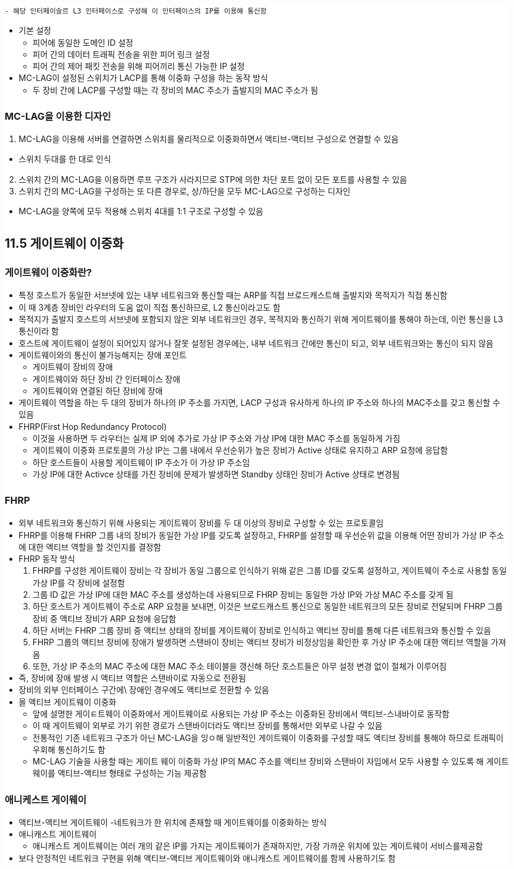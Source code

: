     - 해당 인터페이슬르 L3 인터페이스로 구성해 이 인터페이스의 IP를 이용해 통신함
  - 기본 설정
    - 피어에 동일한 도메인 ID 설정
    - 피어 간의 데이터 트래픽 전송을 위한 피어 링크 설정
    - 피어 간의 제어 패킷 전송을 위해 피어끼리 통신 가능한 IP 설정
- MC-LAG이 설정된 스위치가 LACP를 통해 이중화 구성을 하는 동작 방식
  - 두 장비 간에 LACP를 구성할 때는 각 장비의 MAC 주소가 출발지의 MAC 주소가 됨

### MC-LAG을 이용한 디자인
1. MC-LAG을 이용해 서버를 연결하면 스위치를 물리적으로 이중화하면서 액티브-액티브 구성으로 연결할 수 있음
  - 스위치 두대를 한 대로 인식
2. 스위치 간의 MC-LAG을 이용하면 루프 구조가 사라지므로 STP에 의한 차단 포트 없이 모든 포트를 사용할 수 있음
3. 스위치 간의 MC-LAG을 구성하는 또 다른 경우로, 상/하단을 모두 MC-LAG으로 구성하는 디자인
  - MC-LAG을 양쪽에 모두 적용해 스위치 4대를 1:1 구조로 구성할 수 있음

## 11.5 게이트웨이 이중화
### 게이트웨이 이중화란?
- 특정 호스트가 동일한 서브넷에 있는 내부 네트워크와 통신할 때는 ARP를 직접 브로드캐스트해 출발지와 목적지가 직접 통신함
- 이 때 3계층 장비인 라우터의 도움 없이 직접 통신하므로, L2 통신이라고도 함
- 목적지가 출발지 호스트의 서브넷에 포함되지 않은 외부 네트워크인 경우, 목적지와 통신하기 위해 게이트웨이를 통해야 하는데, 이런 통신을 L3 통신이라 함
- 호스트에 게이트웨이 설정이 되어있지 않거나 잘못 설정된 경우에는, 내부 네트워크 간에만 통신이 되고, 외부 네트워크와는 통신이 되지 않음
- 게이트웨이와의 통신이 불가능해지는 장애 포인트
  - 게이트웨이 장비의 장애
  - 게이트웨이와 하단 장비 간 인터페이스 장애
  - 게이트웨이와 연결된 하단 장비에 장애
- 게이트웨이 역할을 하는 두 대의 장비가 하나의 IP 주소를 가지면, LACP 구성과 유사하게 하나의 IP 주소와 하나의 MAC주소를 갖고 통신할 수 있음
- FHRP(First Hop Redundancy Protocol)
  - 이것을 사용하면 두 라우터는 실제 IP 외에 추가로 가상 IP 주소와 가상 IP에 대한 MAC 주소를 동일하게 가짐
  - 게이트웨이 이중화 프로토콜의 가상 IP는 그룹 내에서 우선순위가 높은 장비가 Active 상태로 유지하고 ARP 요청에 응답함
  - 하단 호스트들이 사용할 게이트웨이 IP 주소가 이 가상 IP 주소임
  - 가상 IP에 대한 Activce 상태를 가진 장비에 문제가 발생하면 Standby 상태인 장비가 Active 상태로 변경됨

### FHRP
- 외부 네트워크와 통신하기 위해 사용되는 게이트웨이 장비를 두 대 이상의 장비로 구성할 수 있는 프로토콜임
- FHRP를 이용해 FHRP 그룹 내의 장비가 동일한 가상 IP를 갖도록 설정하고, FHRP를 설정할 때 우선순위 값을 이용해 어떤 장비가 가상 IP 주소에 대한 액티브 역할을 할 것인지를 결정함
- FHRP 동작 방식
  1. FHRP를 구성한 게이트웨이 장비는 각 장비가 동일 그룹으로 인식하기 위해 같은 그룹 ID를 갖도록 설정하고, 게이트웨이 주소로 사용할 동일 가상 IP를 각 장비에 설정함
  2. 그룹 ID 값은 가상 IP에 대한 MAC 주소를 생성하는데 사용되므로 FHRP 장비는 동일한 가상 IP와 가상 MAC 주소를 갖게 됨
  3. 하단 호스트가 게이트웨이 주소로 ARP 요청을 보내면, 이것은 브로드캐스트 통신으로 동일한 네트워크의 모든 장비로 전달되며 FHRP 그룹 장비 중 액티브 장비가 ARP 요청에 응답함
  4. 하단 서버는 FHRP 그룹 장비 중 액티브 상태의 장비를 게이트웨이 장비로 인식하고 액티브 장비를 통해 다른 네트워크와 통신할 수 있음
  5. FHRP 그룹의 액티브 장비에 장애가 발생하면 스탠바이 장비는 액티브 장비가 비정상임을 확인한 후 가상 IP 주소에 대한 액티브 역할을 가져옴
  6. 또한, 가상 IP 주소의 MAC 주소에 대한 MAC 주소 테이블을 갱신해 하단 호스트들은 아무 설정 변경 없이 절체가 이루어짐
- 즉, 장비에 장애 발생 시 액티브 역할은 스탠바이로 자동으로 전환됨
- 장비의 외부 인터페이스 구간에\\ 장애인 경우에도 액티브로 전환할 수 있음
- 올 액티브 게이트웨이 이중화
  - 앞에 설명한 게이ㅌ트웨이 이중화에서 게이트웨이로 사용되는 가상 IP 주소는 이중화된 장비에서 액티브-스내바이로 동작함
  - 이 때 게이트웨이 외부로 가기 위한 경로가 스탠바이더라도 액티브 장비를 통해서만 외부로 나갈 수 있음
  - 전통적인 기존 네트워크 구조가 아닌 MC-LAG을 잉ㅇ해 일반적인 게이트웨이 이중화를 구성할 때도 액티브 장비를 통해야 하므로 트래픽이 우회해 통신하기도 함
  - MC-LAG 기술을 사용할 때는 게이트 웨이 이중화 가상 IP의 MAC 주소를 액티브 장비와 스탠바이 자입에서 모두 사용할 수 있도록 해 게이트웨이를 액티브-액티브 형태로 구성하는 기능 제공함

### 애니케스트 게이웨이
- 액티브-액티브 게이트웨이
  -네트워크가 한 위치에 존재할 때 게이트웨이를 이중화하는 방식
- 애니캐스트 게이트웨이
  - 애니캐스트 게이트웨이는 여러 개의 같은 IP를 가지는 게이트웨이가 존재하지만, 가장 가까운 위치에 있는 게이트웨이 서비스를제공함
- 보다 안정적인 네트워크 구현을 위해 액티브-액티브 게이트웨이와 애니캐스트 게이트웨이를 함께 사용하기도 함




